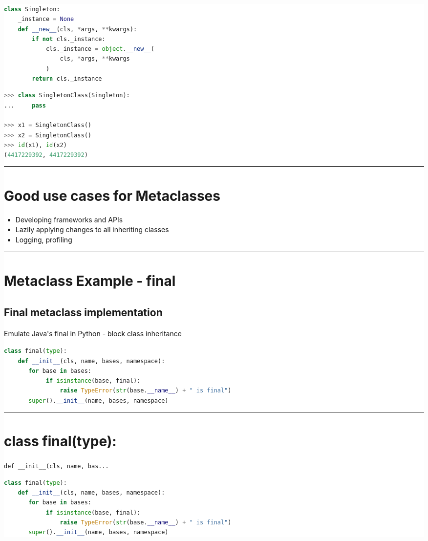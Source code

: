 ```python
class Singleton:
    _instance = None
    def __new__(cls, *args, **kwargs):
        if not cls._instance:
            cls._instance = object.__new__(
                cls, *args, **kwargs
            )
        return cls._instance
```

```python
>>> class SingletonClass(Singleton):
...     pass

>>> x1 = SingletonClass()
>>> x2 = SingletonClass()
>>> id(x1), id(x2)
(4417229392, 4417229392)
```
---
# Good use cases for Metaclasses

- Developing frameworks and APIs
- Lazily applying changes to all inheriting classes
- Logging, profiling
---
# Metaclass Example - final

## Final metaclass implementation

Emulate Java's final in Python - block class inheritance

```python
class final(type):
    def __init__(cls, name, bases, namespace):
       for base in bases:
            if isinstance(base, final):
                raise TypeError(str(base.__name__) + " is final")
       super().__init__(name, bases, namespace)
```
---
# class final(type):
    def __init__(cls, name, bas...

```python
class final(type):
    def __init__(cls, name, bases, namespace):
       for base in bases:
            if isinstance(base, final):
                raise TypeError(str(base.__name__) + " is final")
       super().__init__(name, bases, namespace)
```
